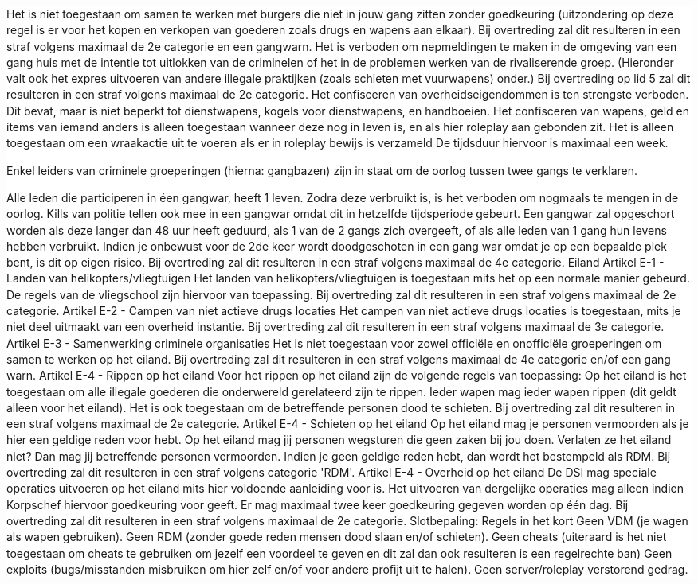 Het is niet toegestaan om samen te werken met burgers die niet in jouw gang zitten zonder goedkeuring (uitzondering op deze regel is er voor het kopen en verkopen van goederen zoals drugs en wapens aan elkaar).
Bij overtreding zal dit resulteren in een straf volgens maximaal de 2e categorie en een gangwarn.
Het is verboden om nepmeldingen te maken in de omgeving van een gang huis met de intentie tot uitlokken van de criminelen of het in de problemen werken van de rivaliserende groep. (Hieronder valt ook het expres uitvoeren van andere illegale praktijken (zoals schieten met vuurwapens) onder.)
Bij overtreding op lid 5 zal dit resulteren in een straf volgens maximaal de 2e categorie.
Het confisceren van overheidseigendommen is ten strengste verboden. Dit bevat, maar is niet beperkt tot dienstwapens, kogels voor dienstwapens, en handboeien.
Het confisceren van wapens, geld en items van iemand anders is alleen toegestaan wanneer deze nog in leven is, en als hier roleplay aan gebonden zit.
Het is alleen toegestaan om een wraakactie uit te voeren als er in roleplay bewijs is verzameld De tijdsduur hiervoor is maximaal een week.

Enkel leiders van criminele groeperingen (hierna: gangbazen) zijn in staat om de oorlog tussen twee gangs te verklaren.

Alle leden die participeren in éen gangwar, heeft 1 leven. Zodra deze verbruikt is, is het verboden om nogmaals te mengen in de oorlog.
Kills van politie tellen ook mee in een gangwar omdat dit in hetzelfde tijdsperiode gebeurt.
Een gangwar zal opgeschort worden als deze langer dan 48 uur heeft geduurd, als 1 van de 2 gangs zich overgeeft, of als alle leden van 1 gang hun levens hebben verbruikt.
Indien je onbewust voor de 2de keer wordt doodgeschoten in een gang war omdat je op een bepaalde plek bent, is dit op eigen risico.
Bij overtreding zal dit resulteren in een straf volgens maximaal de 4e categorie.
Eiland
Artikel E-1 - Landen van helikopters/vliegtuigen
Het landen van helikopters/vliegtuigen is toegestaan mits het op een normale manier gebeurd. De regels van de vliegschool zijn hiervoor van toepassing.
Bij overtreding zal dit resulteren in een straf volgens maximaal de 2e categorie.
Artikel E-2 - Campen van niet actieve drugs locaties
Het campen van niet actieve drugs locaties is toegestaan, mits je niet deel uitmaakt van een overheid instantie.
Bij overtreding zal dit resulteren in een straf volgens maximaal de 3e categorie.
Artikel E-3 - Samenwerking criminele organisaties
Het is niet toegestaan voor zowel officiële en onofficiële groeperingen om samen te werken op het eiland.
Bij overtreding zal dit resulteren in een straf volgens maximaal de 4e categorie en/of een gang warn.
Artikel E-4 - Rippen op het eiland
Voor het rippen op het eiland zijn de volgende regels van toepassing:
Op het eiland is het toegestaan om alle illegale goederen die onderwereld gerelateerd zijn te rippen.
Ieder wapen mag ieder wapen rippen (dit geldt alleen voor het eiland). Het is ook toegestaan om de betreffende personen dood te schieten.
Bij overtreding zal dit resulteren in een straf volgens maximaal de 2e categorie.
Artikel E-4 - Schieten op het eiland
Op het eiland mag je personen vermoorden als je hier een geldige reden voor hebt. Op het eiland mag jij personen wegsturen die geen zaken bij jou doen. Verlaten ze het eiland niet? Dan mag jij betreffende personen vermoorden. Indien je geen geldige reden hebt, dan wordt het bestempeld als RDM.
Bij overtreding zal dit resulteren in een straf volgens categorie 'RDM'.
Artikel E-4 - Overheid op het eiland
De DSI mag speciale operaties uitvoeren op het eiland mits hier voldoende aanleiding voor is. Het uitvoeren van dergelijke operaties mag alleen indien Korpschef hiervoor goedkeuring voor geeft. Er mag maximaal twee keer goedkeuring gegeven worden op één dag.
Bij overtreding zal dit resulteren in een straf volgens maximaal de 2e categorie.
Slotbepaling: Regels in het kort
Geen VDM (je wagen als wapen gebruiken).
Geen RDM (zonder goede reden mensen dood slaan en/of schieten).
Geen cheats (uiteraard is het niet toegestaan om cheats te gebruiken om jezelf een voordeel te geven en dit zal dan ook resulteren is een regelrechte ban)
Geen exploits (bugs/misstanden misbruiken om hier zelf en/of voor andere profijt uit te halen).
Geen server/roleplay verstorend gedrag.